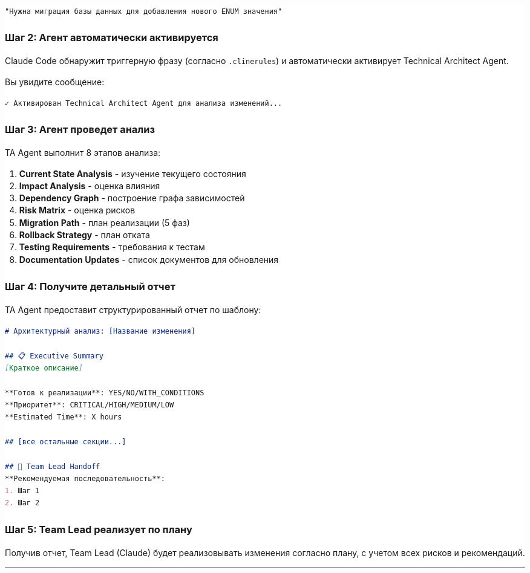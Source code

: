 ```
"Нужна миграция базы данных для добавления нового ENUM значения"
```

### Шаг 2: Агент автоматически активируется

Claude Code обнаружит триггерную фразу (согласно `.clinerules`) и автоматически активирует Technical Architect Agent.

Вы увидите сообщение:
```
✓ Активирован Technical Architect Agent для анализа изменений...
```

### Шаг 3: Агент проведет анализ

TA Agent выполнит 8 этапов анализа:

1. **Current State Analysis** - изучение текущего состояния
2. **Impact Analysis** - оценка влияния
3. **Dependency Graph** - построение графа зависимостей
4. **Risk Matrix** - оценка рисков
5. **Migration Path** - план реализации (5 фаз)
6. **Rollback Strategy** - план отката
7. **Testing Requirements** - требования к тестам
8. **Documentation Updates** - список документов для обновления

### Шаг 4: Получите детальный отчет

TA Agent предоставит структурированный отчет по шаблону:

```markdown
# Архитектурный анализ: [Название изменения]

## 📋 Executive Summary
[Краткое описание]

**Готов к реализации**: YES/NO/WITH_CONDITIONS
**Приоритет**: CRITICAL/HIGH/MEDIUM/LOW
**Estimated Time**: X hours

## [все остальные секции...]

## 👥 Team Lead Handoff
**Рекомендуемая последовательность**:
1. Шаг 1
2. Шаг 2
```

### Шаг 5: Team Lead реализует по плану

Получив отчет, Team Lead (Claude) будет реализовывать изменения согласно плану, с учетом всех рисков и рекомендаций.

---
